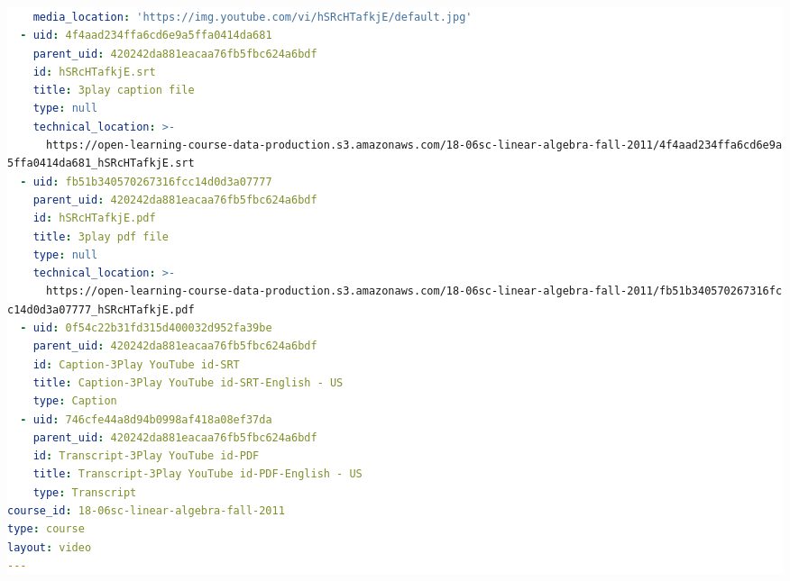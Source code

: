 ```yaml
    media_location: 'https://img.youtube.com/vi/hSRcHTafkjE/default.jpg'
  - uid: 4f4aad234ffa6cd6e9a5ffa0414da681
    parent_uid: 420242da881eacaa76fb5fbc624a6bdf
    id: hSRcHTafkjE.srt
    title: 3play caption file
    type: null
    technical_location: >-
      https://open-learning-course-data-production.s3.amazonaws.com/18-06sc-linear-algebra-fall-2011/4f4aad234ffa6cd6e9a5ffa0414da681_hSRcHTafkjE.srt
  - uid: fb51b340570267316fcc14d0d3a07777
    parent_uid: 420242da881eacaa76fb5fbc624a6bdf
    id: hSRcHTafkjE.pdf
    title: 3play pdf file
    type: null
    technical_location: >-
      https://open-learning-course-data-production.s3.amazonaws.com/18-06sc-linear-algebra-fall-2011/fb51b340570267316fcc14d0d3a07777_hSRcHTafkjE.pdf
  - uid: 0f54c22b31fd315d400032d952fa39be
    parent_uid: 420242da881eacaa76fb5fbc624a6bdf
    id: Caption-3Play YouTube id-SRT
    title: Caption-3Play YouTube id-SRT-English - US
    type: Caption
  - uid: 746cfe44a8d94b0998af418a08ef37da
    parent_uid: 420242da881eacaa76fb5fbc624a6bdf
    id: Transcript-3Play YouTube id-PDF
    title: Transcript-3Play YouTube id-PDF-English - US
    type: Transcript
course_id: 18-06sc-linear-algebra-fall-2011
type: course
layout: video
---
```

